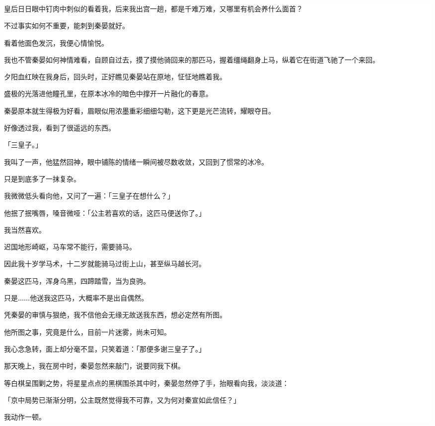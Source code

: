 皇后日日眼中钉肉中刺似的看着我，后来我出宫一趟，都是千难万难，又哪里有机会养什么面首？


不过事实如何不重要，能刺到秦晏就好。


看着他面色发沉，我便心情愉悦。


我也不管秦晏如何神情难看，自顾自过去，摸了摸他骑回来的那匹马，握着缰绳翻身上马，纵着它在街道飞驰了一个来回。


夕阳血红映在我身后，回头时，正好瞧见秦晏站在原地，怔怔地瞧着我。


盛极的光落进他瞳孔里，在原本冰冷的暗色中撑开一片融化的春意。


秦晏原本就生得极为好看，眉眼似用浓墨重彩细细勾勒，这下更是光芒流转，耀眼夺目。


好像透过我，看到了很遥远的东西。


「三皇子。」


我叫了一声，他猛然回神，眼中铺陈的情绪一瞬间被尽数收敛，又回到了惯常的冰冷。


只是到底多了一抹复杂。


我微微低头看向他，又问了一遍：「三皇子在想什么？」


他抿了抿嘴唇，嗓音微哑：「公主若喜欢的话，这匹马便送你了。」


我当然喜欢。


迟国地形崎岖，马车常不能行，需要骑马。


因此我十岁学马术，十二岁就能骑马过街上山，甚至纵马越长河。


秦晏这匹马，浑身乌黑，四蹄踏雪，当为良驹。


只是……他送我这匹马，大概率不是出自偶然。


凭秦晏的审慎与狠绝，我不信他会无缘无故送我东西，想必定然有所图。


他所图之事，究竟是什么，目前一片迷雾，尚未可知。


我心念急转，面上却分毫不显，只笑着道：「那便多谢三皇子了。」


那天晚上，我在房中时，秦晏忽然来敲门，说要同我下棋。


等白棋呈围剿之势，将星星点点的黑棋围杀其中时，秦晏忽然停了手，抬眼看向我，淡淡道：


「京中局势已渐渐分明，公主既然觉得我不可靠，又为何对秦宣如此信任？」


我动作一顿。
